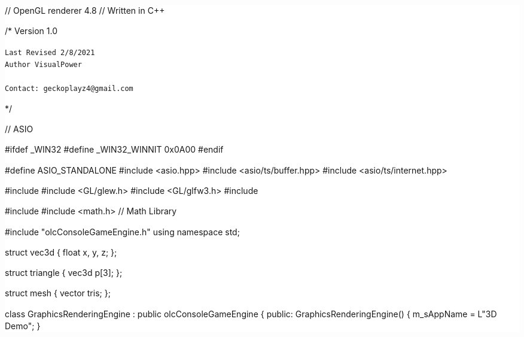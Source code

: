 // OpenGL renderer 4.8
// Written in C++

/*
	Version 1.0

	Last Revised 2/8/2021
	Author VisualPower

	Contact: geckoplayz4@gmail.com
*/

// ASIO 

#ifdef _WIN32
#define _WIN32_WINNIT 0x0A00
#endif

#define ASIO_STANDALONE
#include <asio.hpp>
#include <asio/ts/buffer.hpp>
#include <asio/ts/internet.hpp>


#include <iostream>
#include <GL/glew.h>
#include <GL/glfw3.h>
#include <string>

#include <cmath>
#include <math.h> // Math Library

#include "olcConsoleGameEngine.h"
using namespace std;

struct vec3d
{
	float x, y, z;
};

struct triangle
{
	vec3d p[3];
};

struct mesh
{
	vector<triangle> tris;
};


class GraphicsRenderingEngine : public olcConsoleGameEngine
{
public:
	GraphicsRenderingEngine()
	{
		m_sAppName = L"3D Demo";
	}
